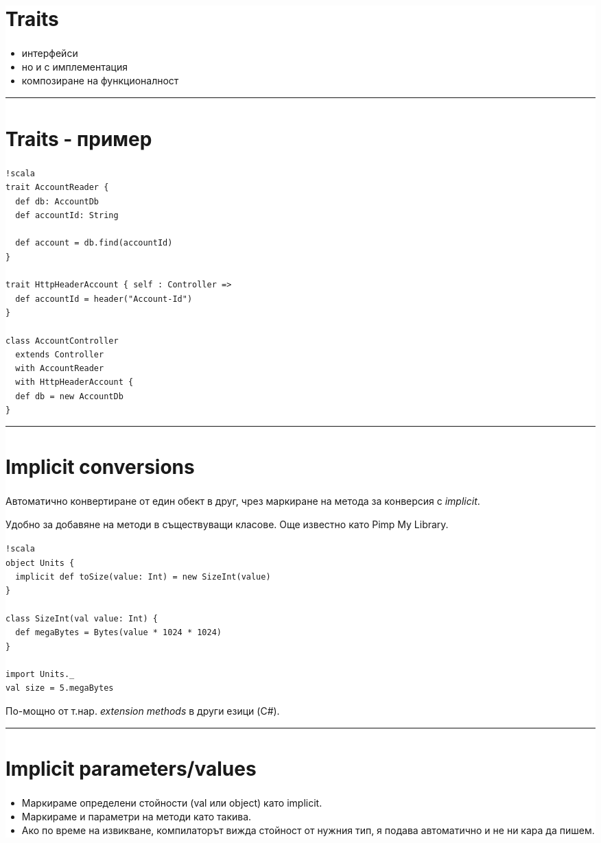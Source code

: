 
Traits
======
- интерфейси
- но и с имплементация
- композиране на функционалност

---

Traits - пример
===============
    !scala
    trait AccountReader {
      def db: AccountDb
      def accountId: String

      def account = db.find(accountId)
    }

    trait HttpHeaderAccount { self : Controller =>
      def accountId = header("Account-Id")
    }

    class AccountController 
      extends Controller 
      with AccountReader 
      with HttpHeaderAccount {
      def db = new AccountDb
    }
    
---

Implicit conversions
====================
Автоматично конвертиране от един обект в друг, чрез маркиране на метода за конверсия с *implicit*.

Удобно за добавяне на методи в съществуващи класове. Още известно като Pimp My Library.

    !scala
    object Units {
      implicit def toSize(value: Int) = new SizeInt(value)
    }

    class SizeInt(val value: Int) {
      def megaBytes = Bytes(value * 1024 * 1024)
    }

    import Units._
    val size = 5.megaBytes

По-мощно от т.нар. *extension methods* в други езици (C#).

---

Implicit parameters/values
==========================

- Маркираме определени стойности (val или object) като implicit.
- Маркираме и параметри на методи като такива.
- Ако по време на извикване, компилаторът вижда стойност от нужния тип, я подава автоматично и не ни кара да пишем.

